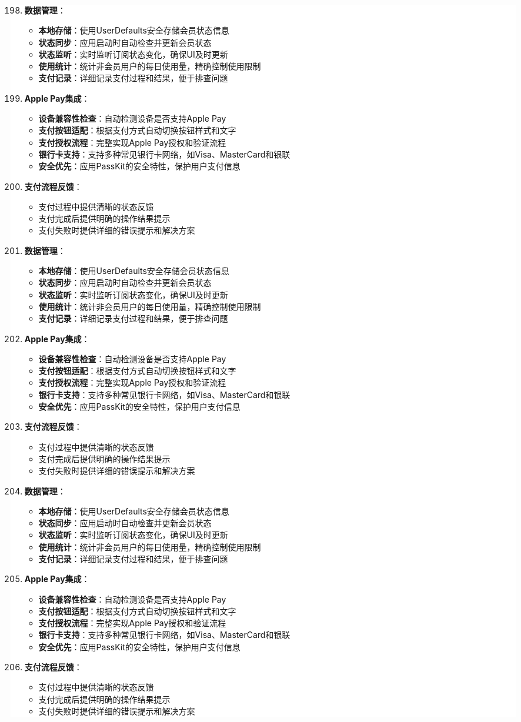 198. **数据管理**：
     - **本地存储**：使用UserDefaults安全存储会员状态信息
     - **状态同步**：应用启动时自动检查并更新会员状态
     - **状态监听**：实时监听订阅状态变化，确保UI及时更新
     - **使用统计**：统计非会员用户的每日使用量，精确控制使用限制
     - **支付记录**：详细记录支付过程和结果，便于排查问题

199. **Apple Pay集成**：
     - **设备兼容性检查**：自动检测设备是否支持Apple Pay
     - **支付按钮适配**：根据支付方式自动切换按钮样式和文字
     - **支付授权流程**：完整实现Apple Pay授权和验证流程
     - **银行卡支持**：支持多种常见银行卡网络，如Visa、MasterCard和银联
     - **安全优先**：应用PassKit的安全特性，保护用户支付信息

200. **支付流程反馈**：
     - 支付过程中提供清晰的状态反馈
     - 支付完成后提供明确的操作结果提示
     - 支付失败时提供详细的错误提示和解决方案

201. **数据管理**：
     - **本地存储**：使用UserDefaults安全存储会员状态信息
     - **状态同步**：应用启动时自动检查并更新会员状态
     - **状态监听**：实时监听订阅状态变化，确保UI及时更新
     - **使用统计**：统计非会员用户的每日使用量，精确控制使用限制
     - **支付记录**：详细记录支付过程和结果，便于排查问题

202. **Apple Pay集成**：
     - **设备兼容性检查**：自动检测设备是否支持Apple Pay
     - **支付按钮适配**：根据支付方式自动切换按钮样式和文字
     - **支付授权流程**：完整实现Apple Pay授权和验证流程
     - **银行卡支持**：支持多种常见银行卡网络，如Visa、MasterCard和银联
     - **安全优先**：应用PassKit的安全特性，保护用户支付信息

203. **支付流程反馈**：
     - 支付过程中提供清晰的状态反馈
     - 支付完成后提供明确的操作结果提示
     - 支付失败时提供详细的错误提示和解决方案

204. **数据管理**：
     - **本地存储**：使用UserDefaults安全存储会员状态信息
     - **状态同步**：应用启动时自动检查并更新会员状态
     - **状态监听**：实时监听订阅状态变化，确保UI及时更新
     - **使用统计**：统计非会员用户的每日使用量，精确控制使用限制
     - **支付记录**：详细记录支付过程和结果，便于排查问题

205. **Apple Pay集成**：
     - **设备兼容性检查**：自动检测设备是否支持Apple Pay
     - **支付按钮适配**：根据支付方式自动切换按钮样式和文字
     - **支付授权流程**：完整实现Apple Pay授权和验证流程
     - **银行卡支持**：支持多种常见银行卡网络，如Visa、MasterCard和银联
     - **安全优先**：应用PassKit的安全特性，保护用户支付信息

206. **支付流程反馈**：
     - 支付过程中提供清晰的状态反馈
     - 支付完成后提供明确的操作结果提示
     - 支付失败时提供详细的错误提示和解决方案
